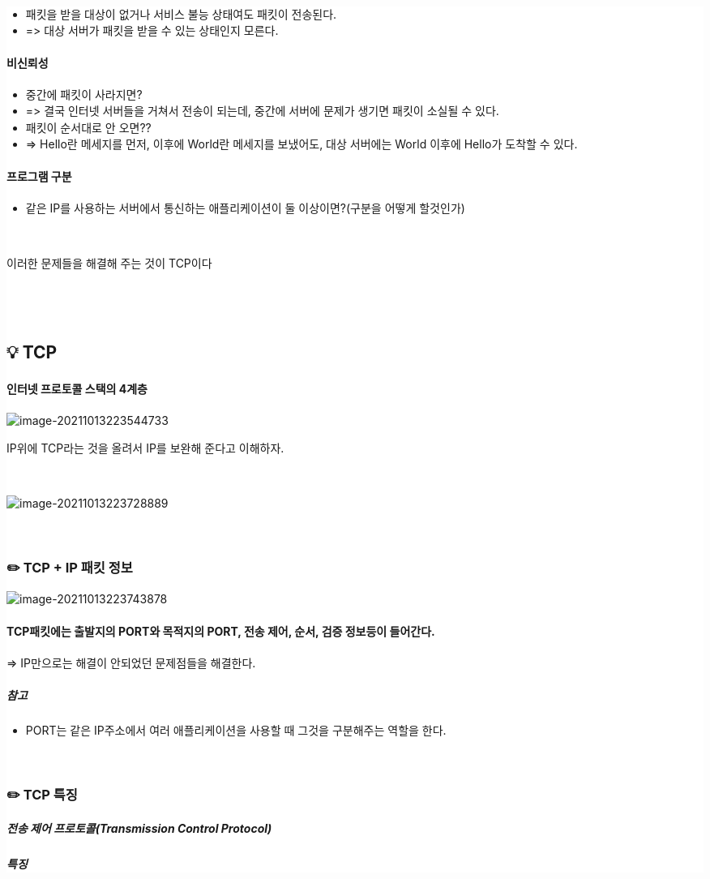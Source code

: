 - 패킷을 받을 대상이 없거나 서비스 불능 상태여도 패킷이 전송된다.
- => 대상 서버가 패킷을 받을 수 있는 상태인지 모른다.

#### 비신뢰성

- 중간에 패킷이 사라지면?
- => 결국 인터넷 서버들을 거쳐서 전송이 되는데, 중간에 서버에 문제가 생기면 패킷이 소실될 수 있다. 
- 패킷이 순서대로 안 오면??
- => Hello란 메세지를 먼저, 이후에 World란 메세지를 보냈어도, 대상 서버에는 World 이후에 Hello가 도착할 수 있다.

#### 프로그램 구분

- 같은 IP를 사용하는 서버에서 통신하는 애플리케이션이 둘 이상이면?(구분을 어떻게 할것인가)

<br/>

이러한 문제들을 해결해 주는 것이 TCP이다

<br/>

<br/>

## **💡** TCP

#### 인터넷 프로토콜 스택의 4계층

![image-20211013223544733](https://raw.githubusercontent.com/ShinDongHun1/image_repo/main/img/image-20211013223544733.png)

IP위에 TCP라는 것을 올려서 IP를 보완해 준다고 이해하자.

<br/>

![image-20211013223728889](https://raw.githubusercontent.com/ShinDongHun1/image_repo/main/img/image-20211013223728889.png)

<br/>

### ✏️ TCP + IP 패킷 정보

![image-20211013223743878](https://raw.githubusercontent.com/ShinDongHun1/image_repo/main/img/image-20211013223743878.png)

#### TCP패킷에는 출발지의 PORT와 목적지의 PORT, 전송 제어, 순서, 검증 정보등이 들어간다.

=> IP만으로는 해결이 안되었던 문제점들을 해결한다.

##### 참고

- PORT는 같은 IP주소에서 여러 애플리케이션을 사용할 때 그것을 구분해주는 역할을 한다.

<br/>

### ✏️ TCP 특징

##### 전송 제어 프로토콜(Transmission Control Protocol)

##### 특징
